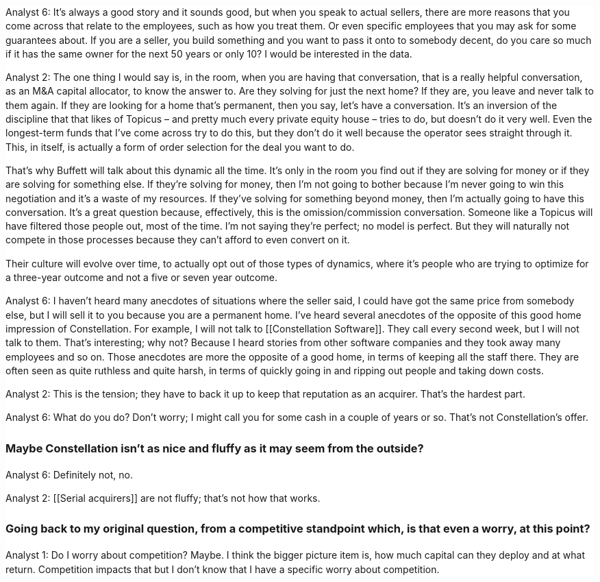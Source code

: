 Analyst 6: It’s always a good story and it sounds good, but when you speak to actual sellers, there are more reasons that you come across that relate to the employees, such as how you treat them. Or even specific employees that you may ask for some guarantees about. If you are a seller, you build something and you want to pass it onto to somebody decent, do you care so much if it has the same owner for the next 50 years or only 10? I would be interested in the data.

Analyst 2: The one thing I would say is, in the room, when you are having that conversation, that is a really helpful conversation, as an M&A capital allocator, to know the answer to. Are they solving for just the next home? If they are, you leave and never talk to them again. If they are looking for a home that’s permanent, then you say, let’s have a conversation. It’s an inversion of the discipline that that likes of Topicus – and pretty much every private equity house – tries to do, but doesn’t do it very well. Even the longest-term funds that I’ve come across try to do this, but they don’t do it well because the operator sees straight through it. This, in itself, is actually a form of order selection for the deal you want to do.

That’s why Buffett will talk about this dynamic all the time. It’s only in the room you find out if they are solving for money or if they are solving for something else. If they’re solving for money, then I’m not going to bother because I’m never going to win this negotiation and it’s a waste of my resources. If they’ve solving for something beyond money, then I’m actually going to have this conversation. It’s a great question because, effectively, this is the omission/commission conversation. Someone like a Topicus will have filtered those people out, most of the time. I’m not saying they’re perfect; no model is perfect. But they will naturally not compete in those processes because they can’t afford to even convert on it.

Their culture will evolve over time, to actually opt out of those types of dynamics, where it’s people who are trying to optimize for a three-year outcome and not a five or seven year outcome.

Analyst 6: I haven’t heard many anecdotes of situations where the seller said, I could have got the same price from somebody else, but I will sell it to you because you are a permanent home. I’ve heard several anecdotes of the opposite of this good home impression of Constellation. For example, I will not talk to [[Constellation Software]]. They call every second week, but I will not talk to them. That’s interesting; why not? Because I heard stories from other software companies and they took away many employees and so on. Those anecdotes are more the opposite of a good home, in terms of keeping all the staff there. They are often seen as quite ruthless and quite harsh, in terms of quickly going in and ripping out people and taking down costs.

Analyst 2: This is the tension; they have to back it up to keep that reputation as an acquirer. That’s the hardest part.

Analyst 6: What do you do? Don’t worry; I might call you for some cash in a couple of years or so. That’s not Constellation’s offer.

### Maybe Constellation isn’t as nice and fluffy as it may seem from the outside?

Analyst 6: Definitely not, no.

Analyst 2: [[Serial acquirers]] are not fluffy; that’s not how that works.

### Going back to my original question, from a competitive standpoint which, is that even a worry, at this point?

Analyst 1: Do I worry about competition? Maybe. I think the bigger picture item is, how much capital can they deploy and at what return. Competition impacts that but I don’t know that I have a specific worry about competition.
